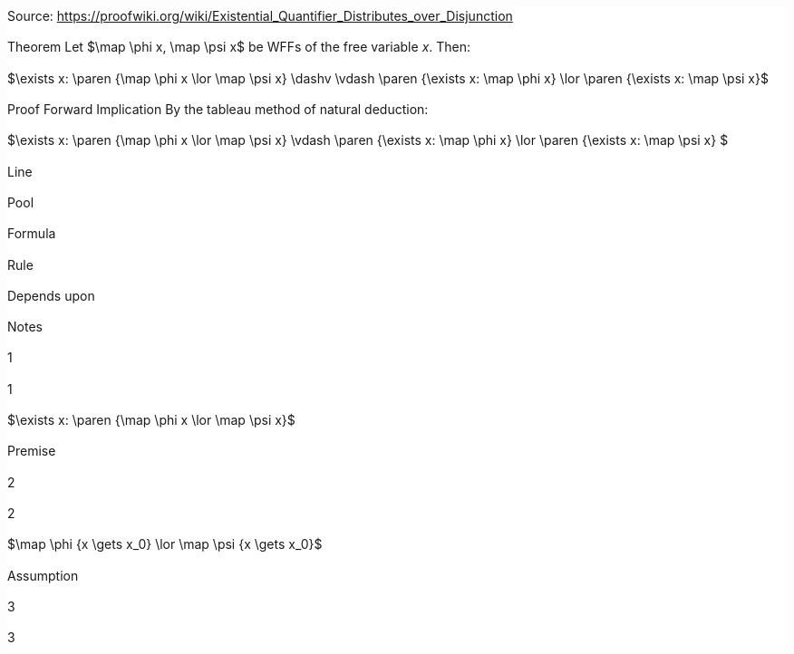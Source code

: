 # 

Source: https://proofwiki.org/wiki/Existential_Quantifier_Distributes_over_Disjunction



Theorem
Let $\map \phi x, \map \psi x$ be WFFs of the free variable $x$.
Then:

$\exists x: \paren {\map \phi x \lor \map \psi x} \dashv \vdash \paren {\exists x: \map \phi x} \lor \paren {\exists x: \map \psi x}$


Proof
Forward Implication
By the tableau method of natural deduction:


$\exists x: \paren {\map \phi x \lor \map \psi x} \vdash \paren {\exists x: \map \phi x} \lor \paren {\exists x: \map \psi x} $


Line


Pool

Formula

Rule

Depends upon

Notes


1


1

$\exists x: \paren {\map \phi x \lor \map \psi x}$

Premise






2


2

$\map \phi {x \gets x_0} \lor \map \psi {x \gets x_0}$

Assumption






3


3
